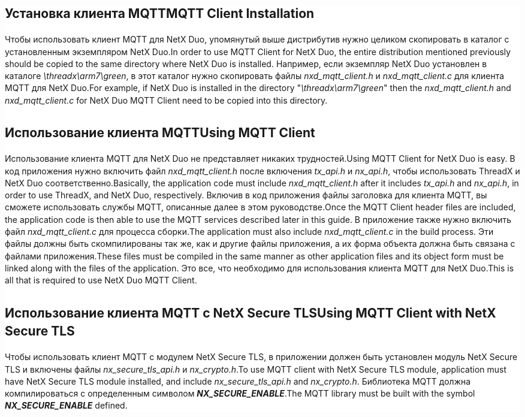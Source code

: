 ## <a name="mqtt-client-installation"></a><span data-ttu-id="fa55b-112">Установка клиента MQTT</span><span class="sxs-lookup"><span data-stu-id="fa55b-112">MQTT Client Installation</span></span>

<span data-ttu-id="fa55b-113">Чтобы использовать клиент MQTT для NetX Duo, упомянутый выше дистрибутив нужно целиком скопировать в каталог с установленным экземпляром NetX Duo.</span><span class="sxs-lookup"><span data-stu-id="fa55b-113">In order to use MQTT Client for NetX Duo, the entire distribution mentioned previously should be copied to the same directory where NetX Duo is installed.</span></span> <span data-ttu-id="fa55b-114">Например, если экземпляр NetX Duo установлен в каталоге *\threadx\arm7\green*, в этот каталог нужно скопировать файлы *nxd_mqtt_client.h* и *nxd_mqtt_client.c* для клиента MQTT для NetX Duo.</span><span class="sxs-lookup"><span data-stu-id="fa55b-114">For example, if NetX Duo is installed in the directory "*\threadx\arm7\green*" then the *nxd_mqtt_client.h* and *nxd_mqtt_client.c* for NetX Duo MQTT Client need to be copied into this directory.</span></span>

## <a name="using-mqtt-client"></a><span data-ttu-id="fa55b-115">Использование клиента MQTT</span><span class="sxs-lookup"><span data-stu-id="fa55b-115">Using MQTT Client</span></span>

<span data-ttu-id="fa55b-116">Использование клиента MQTT для NetX Duo не представляет никаких трудностей.</span><span class="sxs-lookup"><span data-stu-id="fa55b-116">Using MQTT Client for NetX Duo is easy.</span></span> <span data-ttu-id="fa55b-117">В код приложения нужно включить файл *nxd_mqtt_client.h* после включения *tx_api.h* и *nx_api.h*, чтобы использовать ThreadX и NetX Duo соответственно.</span><span class="sxs-lookup"><span data-stu-id="fa55b-117">Basically, the application code must include *nxd_mqtt_client.h* after it includes *tx_api.h* and *nx_api.h*, in order to use ThreadX, and NetX Duo, respectively.</span></span> <span data-ttu-id="fa55b-118">Включив в код приложения файлы заголовка для клиента MQTT, вы сможете использовать службы MQTT, описанные далее в этом руководстве.</span><span class="sxs-lookup"><span data-stu-id="fa55b-118">Once the MQTT Client header files are included, the application code is then able to use the MQTT services described later in this guide.</span></span> <span data-ttu-id="fa55b-119">В приложение также нужно включить файл *nxd_mqtt_client.c* для процесса сборки.</span><span class="sxs-lookup"><span data-stu-id="fa55b-119">The application must also include *nxd_mqtt_client.c* in the build process.</span></span> <span data-ttu-id="fa55b-120">Эти файлы должны быть скомпилированы так же, как и другие файлы приложения, а их форма объекта должна быть связана с файлами приложения.</span><span class="sxs-lookup"><span data-stu-id="fa55b-120">These files must be compiled in the same manner as other application files and its object form must be linked along with the files of the application.</span></span> <span data-ttu-id="fa55b-121">Это все, что необходимо для использования клиента MQTT для NetX Duo.</span><span class="sxs-lookup"><span data-stu-id="fa55b-121">This is all that is required to use NetX Duo MQTT Client.</span></span>

## <a name="using-mqtt-client-with-netx-secure-tls"></a><span data-ttu-id="fa55b-122">Использование клиента MQTT с NetX Secure TLS</span><span class="sxs-lookup"><span data-stu-id="fa55b-122">Using MQTT Client with NetX Secure TLS</span></span>

<span data-ttu-id="fa55b-123">Чтобы использовать клиент MQTT с модулем NetX Secure TLS, в приложении должен быть установлен модуль NetX Secure TLS и включены файлы *nx_secure_tls_api.h* и *nx_crypto.h*.</span><span class="sxs-lookup"><span data-stu-id="fa55b-123">To use MQTT client with NetX Secure TLS module, application must have NetX Secure TLS module installed, and include *nx_secure_tls_api.h* and *nx_crypto.h*.</span></span> <span data-ttu-id="fa55b-124">Библиотека MQTT должна компилироваться с определенным символом ***NX_SECURE_ENABLE***.</span><span class="sxs-lookup"><span data-stu-id="fa55b-124">The MQTT library must be built with the symbol ***NX_SECURE_ENABLE*** defined.</span></span>
